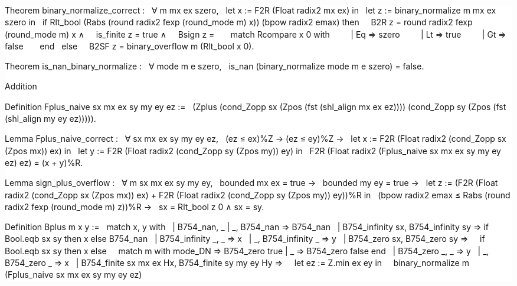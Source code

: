 Theorem binary_normalize_correct :
  ∀ m mx ex szero,
  let x := F2R (Float radix2 mx ex) in
  let z := binary_normalize m mx ex szero in
  if Rlt_bool (Rabs (round radix2 fexp (round_mode m) x)) (bpow radix2 emax) then
    B2R z = round radix2 fexp (round_mode m) x ∧
    is_finite z = true ∧
    Bsign z =
      match Rcompare x 0 with
        | Eq ⇒ szero
        | Lt ⇒ true
        | Gt ⇒ false
      end
  else
    B2SF z = binary_overflow m (Rlt_bool x 0).

Theorem is_nan_binary_normalize :
  ∀ mode m e szero,
  is_nan (binary_normalize mode m e szero) = false.



Addition 



Definition Fplus_naive sx mx ex sy my ey ez :=
  (Zplus (cond_Zopp sx (Zpos (fst (shl_align mx ex ez)))) (cond_Zopp sy (Zpos (fst (shl_align my ey ez))))).

Lemma Fplus_naive_correct :
  ∀ sx mx ex sy my ey ez,
  (ez ≤ ex)%Z → (ez ≤ ey)%Z →
  let x := F2R (Float radix2 (cond_Zopp sx (Zpos mx)) ex) in
  let y := F2R (Float radix2 (cond_Zopp sy (Zpos my)) ey) in
  F2R (Float radix2 (Fplus_naive sx mx ex sy my ey ez) ez) = (x + y)%R.

Lemma sign_plus_overflow :
  ∀ m sx mx ex sy my ey,
  bounded mx ex = true →
  bounded my ey = true →
  let z := (F2R (Float radix2 (cond_Zopp sx (Zpos mx)) ex) + F2R (Float radix2 (cond_Zopp sy (Zpos my)) ey))%R in
  (bpow radix2 emax ≤ Rabs (round radix2 fexp (round_mode m) z))%R →
  sx = Rlt_bool z 0 ∧ sx = sy.

Definition Bplus m x y :=
  match x, y with
  | B754_nan, _ | _, B754_nan ⇒ B754_nan
  | B754_infinity sx, B754_infinity sy ⇒ if Bool.eqb sx sy then x else B754_nan
  | B754_infinity _, _ ⇒ x
  | _, B754_infinity _ ⇒ y
  | B754_zero sx, B754_zero sy ⇒
    if Bool.eqb sx sy then x else
    match m with mode_DN ⇒ B754_zero true | _ ⇒ B754_zero false end
  | B754_zero _, _ ⇒ y
  | _, B754_zero _ ⇒ x
  | B754_finite sx mx ex Hx, B754_finite sy my ey Hy ⇒
    let ez := Z.min ex ey in
    binary_normalize m (Fplus_naive sx mx ex sy my ey ez)